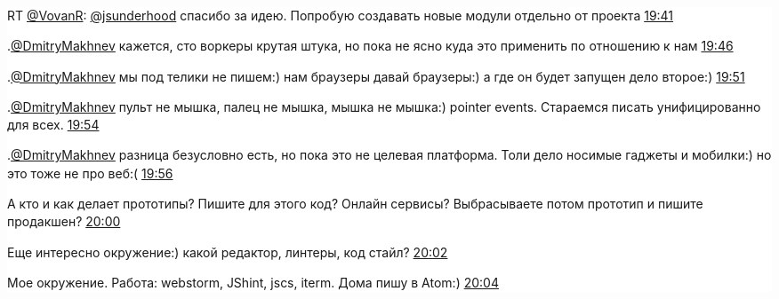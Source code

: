 RT [@VovanR](https://twitter.com/VovanR "Vladimir Rodkin"): [@jsunderhood](https://twitter.com/jsunderhood "Разработчик") спасибо за идею. Попробую создавать новые модули отдельно от проекта
 <a class="tweet__time" href="https://twitter.com/jsunderhood/status/582628837978148865">19:41</a>

</div>

<div class="tweet">

.[@DmitryMakhnev](https://twitter.com/DmitryMakhnev "Dmitry Makhnev") кажется, сто воркеры крутая штука, но пока не ясно куда это применить по отношению к нам
 <a class="tweet__time" href="https://twitter.com/jsunderhood/status/582629888219324416">19:46</a>

</div>

<div class="tweet">

.[@DmitryMakhnev](https://twitter.com/DmitryMakhnev "Dmitry Makhnev") мы под телики не пишем:\) нам браузеры давай браузеры:\) а где он будет запущен дело второе:\)
 <a class="tweet__time" href="https://twitter.com/jsunderhood/status/582631251112300544">19:51</a>

</div>

<div class="tweet">

.[@DmitryMakhnev](https://twitter.com/DmitryMakhnev "Dmitry Makhnev") пульт не мышка, палец не мышка, мышка не мышка:\) pointer events. Стараемся писать унифицированно для всех.
 <a class="tweet__time" href="https://twitter.com/jsunderhood/status/582631929813536768">19:54</a>

</div>

<div class="tweet">

.[@DmitryMakhnev](https://twitter.com/DmitryMakhnev "Dmitry Makhnev") разница безусловно есть, но пока это не целевая платформа. Толи дело носимые гаджеты и мобилки:\) но это тоже не про веб:\(
 <a class="tweet__time" href="https://twitter.com/jsunderhood/status/582632634079121408">19:56</a>

</div>

<div class="tweet">

А кто и как делает прототипы? Пишите для этого код? Онлайн сервисы? Выбрасываете потом прототип и пишите продакшен?
 <a class="tweet__time" href="https://twitter.com/jsunderhood/status/582633531949625344">20:00</a>

</div>

<div class="tweet">

Еще интересно окружение:\) какой редактор, линтеры, код стайл?
 <a class="tweet__time" href="https://twitter.com/jsunderhood/status/582634058296983553">20:02</a>

</div>

<div class="tweet">

Мое окружение. Работа: webstorm, JShint, jscs, iterm. Дома пишу в Atom:\)
 <a class="tweet__time" href="https://twitter.com/jsunderhood/status/582634605267779584">20:04</a>

</div>

<div class="tweet">
